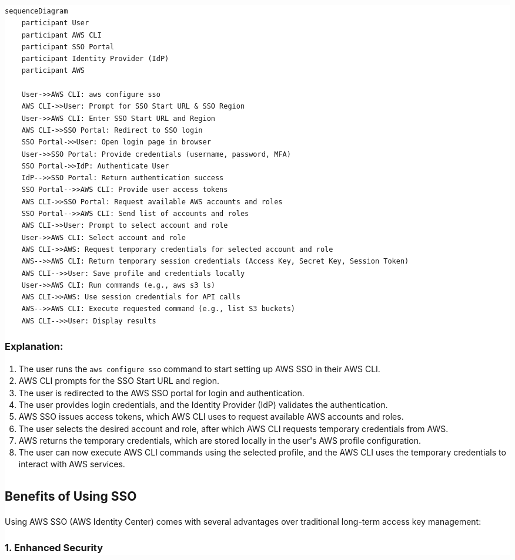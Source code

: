 ```mermaid
sequenceDiagram
    participant User
    participant AWS CLI
    participant SSO Portal
    participant Identity Provider (IdP)
    participant AWS

    User->>AWS CLI: aws configure sso
    AWS CLI->>User: Prompt for SSO Start URL & SSO Region
    User->>AWS CLI: Enter SSO Start URL and Region
    AWS CLI->>SSO Portal: Redirect to SSO login
    SSO Portal->>User: Open login page in browser
    User->>SSO Portal: Provide credentials (username, password, MFA)
    SSO Portal->>IdP: Authenticate User
    IdP-->>SSO Portal: Return authentication success
    SSO Portal-->>AWS CLI: Provide user access tokens
    AWS CLI->>SSO Portal: Request available AWS accounts and roles
    SSO Portal-->>AWS CLI: Send list of accounts and roles
    AWS CLI->>User: Prompt to select account and role
    User->>AWS CLI: Select account and role
    AWS CLI->>AWS: Request temporary credentials for selected account and role
    AWS-->>AWS CLI: Return temporary session credentials (Access Key, Secret Key, Session Token)
    AWS CLI-->>User: Save profile and credentials locally
    User->>AWS CLI: Run commands (e.g., aws s3 ls)
    AWS CLI->>AWS: Use session credentials for API calls
    AWS-->>AWS CLI: Execute requested command (e.g., list S3 buckets)
    AWS CLI-->>User: Display results
```

### **Explanation:**

1. The user runs the `aws configure sso` command to start setting up AWS SSO in their AWS CLI.
2. AWS CLI prompts for the SSO Start URL and region.
3. The user is redirected to the AWS SSO portal for login and authentication.
4. The user provides login credentials, and the Identity Provider (IdP) validates the authentication.
5. AWS SSO issues access tokens, which AWS CLI uses to request available AWS accounts and roles.
6. The user selects the desired account and role, after which AWS CLI requests temporary credentials from AWS.
7. AWS returns the temporary credentials, which are stored locally in the user's AWS profile configuration.
8. The user can now execute AWS CLI commands using the selected profile, and the AWS CLI uses the temporary credentials to interact with AWS services.

## Benefits of Using SSO

Using AWS SSO (AWS Identity Center) comes with several advantages over traditional long-term access key management:

### 1. **Enhanced Security**
